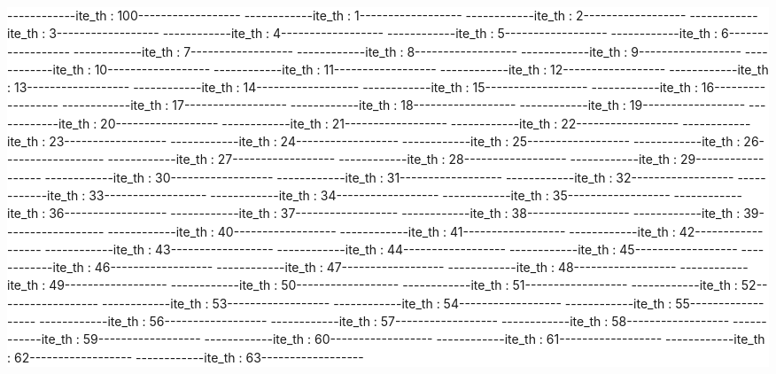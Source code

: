 ------------ite_th :  100------------------
------------ite_th :  1------------------
------------ite_th :  2------------------
------------ite_th :  3------------------
------------ite_th :  4------------------
------------ite_th :  5------------------
------------ite_th :  6------------------
------------ite_th :  7------------------
------------ite_th :  8------------------
------------ite_th :  9------------------
------------ite_th :  10------------------
------------ite_th :  11------------------
------------ite_th :  12------------------
------------ite_th :  13------------------
------------ite_th :  14------------------
------------ite_th :  15------------------
------------ite_th :  16------------------
------------ite_th :  17------------------
------------ite_th :  18------------------
------------ite_th :  19------------------
------------ite_th :  20------------------
------------ite_th :  21------------------
------------ite_th :  22------------------
------------ite_th :  23------------------
------------ite_th :  24------------------
------------ite_th :  25------------------
------------ite_th :  26------------------
------------ite_th :  27------------------
------------ite_th :  28------------------
------------ite_th :  29------------------
------------ite_th :  30------------------
------------ite_th :  31------------------
------------ite_th :  32------------------
------------ite_th :  33------------------
------------ite_th :  34------------------
------------ite_th :  35------------------
------------ite_th :  36------------------
------------ite_th :  37------------------
------------ite_th :  38------------------
------------ite_th :  39------------------
------------ite_th :  40------------------
------------ite_th :  41------------------
------------ite_th :  42------------------
------------ite_th :  43------------------
------------ite_th :  44------------------
------------ite_th :  45------------------
------------ite_th :  46------------------
------------ite_th :  47------------------
------------ite_th :  48------------------
------------ite_th :  49------------------
------------ite_th :  50------------------
------------ite_th :  51------------------
------------ite_th :  52------------------
------------ite_th :  53------------------
------------ite_th :  54------------------
------------ite_th :  55------------------
------------ite_th :  56------------------
------------ite_th :  57------------------
------------ite_th :  58------------------
------------ite_th :  59------------------
------------ite_th :  60------------------
------------ite_th :  61------------------
------------ite_th :  62------------------
------------ite_th :  63------------------